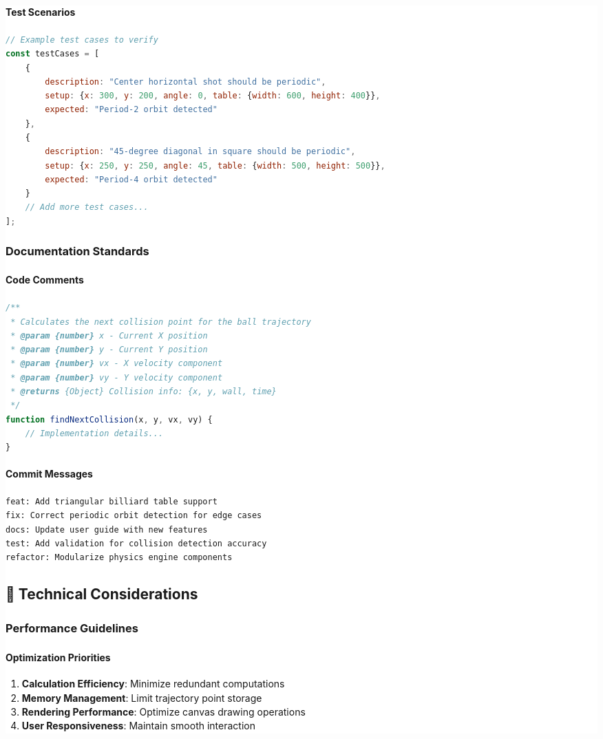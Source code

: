 #### Test Scenarios
```javascript
// Example test cases to verify
const testCases = [
    {
        description: "Center horizontal shot should be periodic",
        setup: {x: 300, y: 200, angle: 0, table: {width: 600, height: 400}},
        expected: "Period-2 orbit detected"
    },
    {
        description: "45-degree diagonal in square should be periodic",
        setup: {x: 250, y: 250, angle: 45, table: {width: 500, height: 500}},
        expected: "Period-4 orbit detected"
    }
    // Add more test cases...
];
```

### Documentation Standards

#### Code Comments
```javascript
/**
 * Calculates the next collision point for the ball trajectory
 * @param {number} x - Current X position
 * @param {number} y - Current Y position  
 * @param {number} vx - X velocity component
 * @param {number} vy - Y velocity component
 * @returns {Object} Collision info: {x, y, wall, time}
 */
function findNextCollision(x, y, vx, vy) {
    // Implementation details...
}
```

#### Commit Messages
```
feat: Add triangular billiard table support
fix: Correct periodic orbit detection for edge cases
docs: Update user guide with new features
test: Add validation for collision detection accuracy
refactor: Modularize physics engine components
```

## 🔧 Technical Considerations

### Performance Guidelines

#### Optimization Priorities
1. **Calculation Efficiency**: Minimize redundant computations
2. **Memory Management**: Limit trajectory point storage
3. **Rendering Performance**: Optimize canvas drawing operations
4. **User Responsiveness**: Maintain smooth interaction
